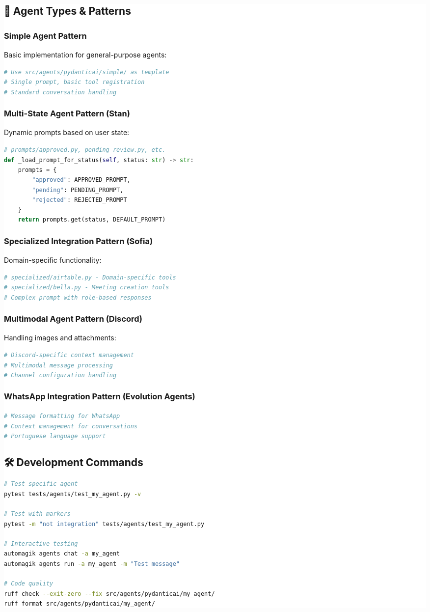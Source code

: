 ## 🎯 Agent Types & Patterns

### Simple Agent Pattern
Basic implementation for general-purpose agents:
```python
# Use src/agents/pydanticai/simple/ as template
# Single prompt, basic tool registration
# Standard conversation handling
```

### Multi-State Agent Pattern (Stan)
Dynamic prompts based on user state:
```python
# prompts/approved.py, pending_review.py, etc.
def _load_prompt_for_status(self, status: str) -> str:
    prompts = {
        "approved": APPROVED_PROMPT,
        "pending": PENDING_PROMPT,
        "rejected": REJECTED_PROMPT
    }
    return prompts.get(status, DEFAULT_PROMPT)
```

### Specialized Integration Pattern (Sofia)
Domain-specific functionality:
```python
# specialized/airtable.py - Domain-specific tools
# specialized/bella.py - Meeting creation tools
# Complex prompt with role-based responses
```

### Multimodal Agent Pattern (Discord)
Handling images and attachments:
```python
# Discord-specific context management
# Multimodal message processing
# Channel configuration handling
```

### WhatsApp Integration Pattern (Evolution Agents)
```python
# Message formatting for WhatsApp
# Context management for conversations
# Portuguese language support
```

## 🛠️ Development Commands

```bash
# Test specific agent
pytest tests/agents/test_my_agent.py -v

# Test with markers  
pytest -m "not integration" tests/agents/test_my_agent.py

# Interactive testing
automagik agents chat -a my_agent
automagik agents run -a my_agent -m "Test message"

# Code quality
ruff check --exit-zero --fix src/agents/pydanticai/my_agent/
ruff format src/agents/pydanticai/my_agent/

```